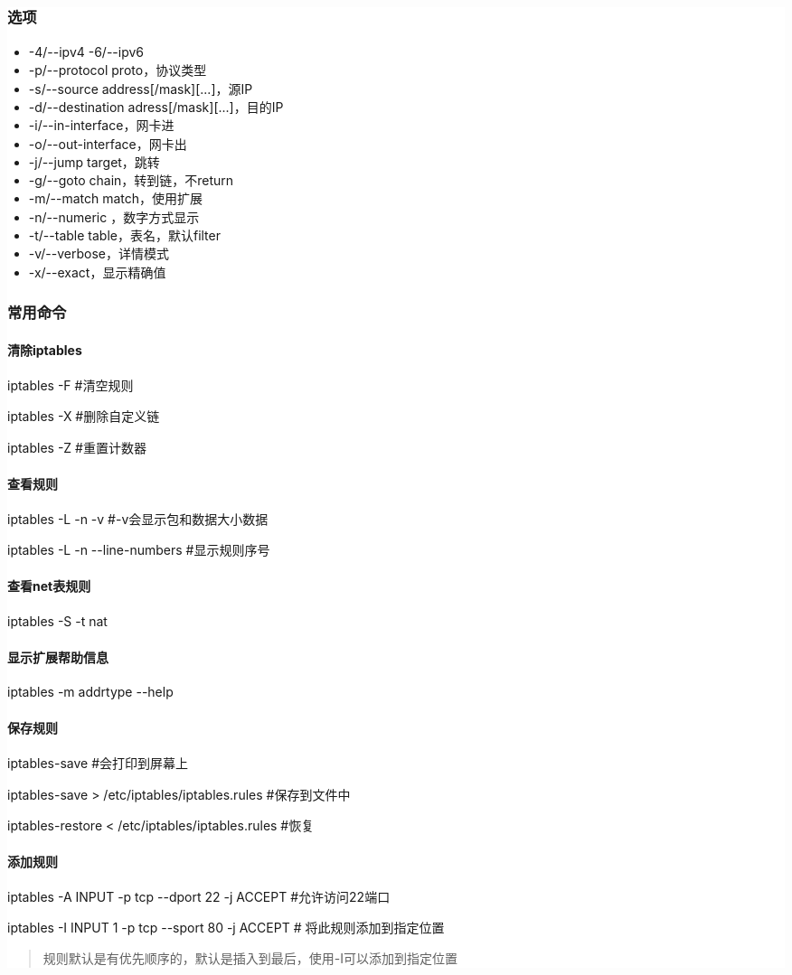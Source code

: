 ###  选项
* -4/--ipv4 -6/--ipv6
* -p/--protocol proto，协议类型
* -s/--source address[/mask][...]，源IP
* -d/--destination adress[/mask][...]，目的IP
* -i/--in-interface，网卡进
* -o/--out-interface，网卡出
* -j/--jump target，跳转
* -g/--goto chain，转到链，不return
* -m/--match match，使用扩展
* -n/--numeric ，数字方式显示
* -t/--table table，表名，默认filter
* -v/--verbose，详情模式
* -x/--exact，显示精确值

### 常用命令
#### 清除iptables
iptables -F #清空规则

iptables -X #删除自定义链

iptables -Z #重置计数器
#### 查看规则
iptables -L -n -v  #-v会显示包和数据大小数据

iptables -L -n --line-numbers  #显示规则序号
#### 查看net表规则
iptables -S -t nat
#### 显示扩展帮助信息
iptables -m addrtype --help
#### 保存规则
iptables-save #会打印到屏幕上

iptables-save > /etc/iptables/iptables.rules #保存到文件中

iptables-restore < /etc/iptables/iptables.rules #恢复
#### 添加规则
iptables -A INPUT -p tcp --dport 22 -j ACCEPT #允许访问22端口

iptables -I INPUT 1 -p tcp --sport 80 -j ACCEPT # 将此规则添加到指定位置

> 规则默认是有优先顺序的，默认是插入到最后，使用-I可以添加到指定位置
